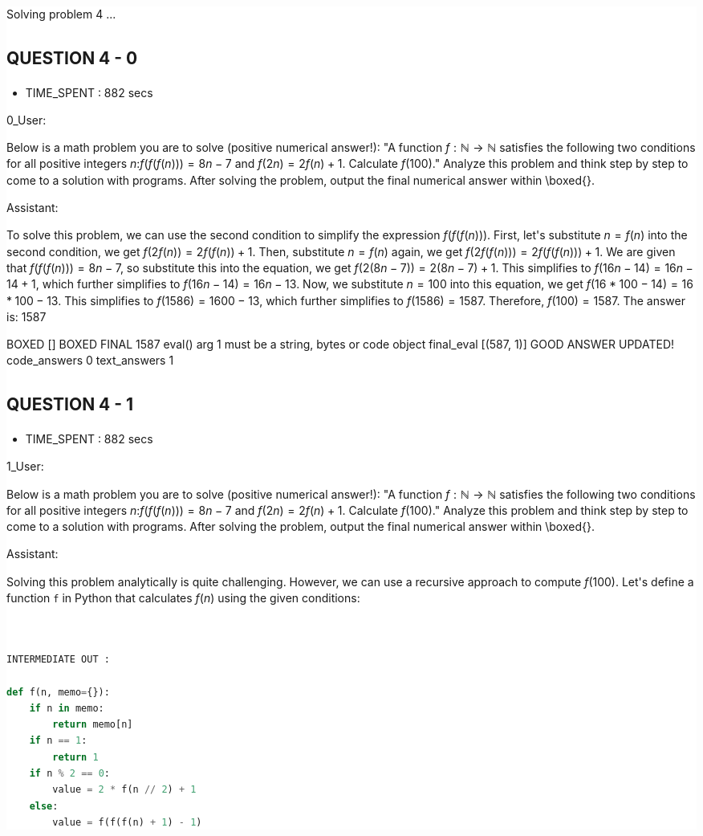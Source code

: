 Solving problem 4 ...



## QUESTION 4 - 0 
- TIME_SPENT : 882 secs

0_User:

Below is a math problem you are to solve (positive numerical answer!):
"A function $f: \mathbb N \to \mathbb N$ satisfies the following two conditions for all positive integers $n$:$f(f(f(n)))=8n-7$ and $f(2n)=2f(n)+1$. Calculate $f(100)$."
Analyze this problem and think step by step to come to a solution with programs. After solving the problem, output the final numerical answer within \boxed{}.

Assistant:

 To solve this problem, we can use the second condition to simplify the expression $f(f(f(n)))$.
First, let's substitute $n = f(n)$ into the second condition, we get $f(2f(n)) = 2f(f(n)) + 1$.
Then, substitute $n = f(n)$ again, we get $f(2f(f(n))) = 2f(f(f(n))) + 1$.
We are given that $f(f(f(n))) = 8n - 7$, so substitute this into the equation, we get $f(2(8n - 7)) = 2(8n - 7) + 1$.
This simplifies to $f(16n - 14) = 16n - 14 + 1$, which further simplifies to $f(16n - 14) = 16n - 13$.
Now, we substitute $n = 100$ into this equation, we get $f(16*100 - 14) = 16*100 - 13$.
This simplifies to $f(1586) = 1600 - 13$, which further simplifies to $f(1586) = 1587$.
Therefore, $f(100) = 1587$. The answer is: $1587$

BOXED []
BOXED FINAL 1587
eval() arg 1 must be a string, bytes or code object final_eval
[(587, 1)]
GOOD ANSWER UPDATED!
code_answers 0 text_answers 1



## QUESTION 4 - 1 
- TIME_SPENT : 882 secs

1_User:

Below is a math problem you are to solve (positive numerical answer!):
"A function $f: \mathbb N \to \mathbb N$ satisfies the following two conditions for all positive integers $n$:$f(f(f(n)))=8n-7$ and $f(2n)=2f(n)+1$. Calculate $f(100)$."
Analyze this problem and think step by step to come to a solution with programs. After solving the problem, output the final numerical answer within \boxed{}.

Assistant:


Solving this problem analytically is quite challenging. However, we can use a recursive approach to compute $f(100)$. Let's define a function `f` in Python that calculates $f(n)$ using the given conditions:

```python


INTERMEDIATE OUT :

def f(n, memo={}):
    if n in memo:
        return memo[n]
    if n == 1:
        return 1
    if n % 2 == 0:
        value = 2 * f(n // 2) + 1
    else:
        value = f(f(f(n) + 1) - 1)
```